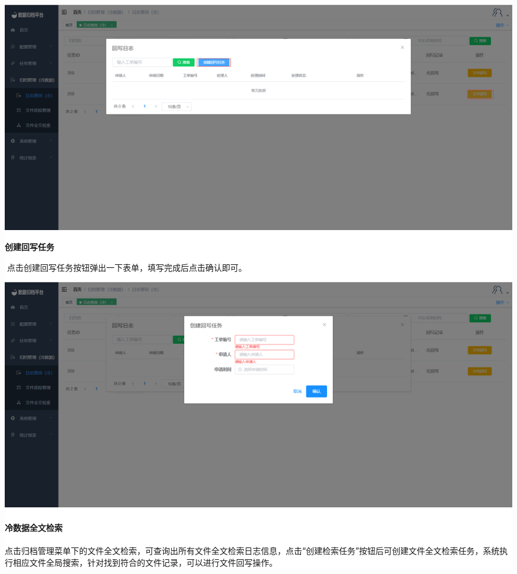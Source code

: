 ![image-20230620165406520](./images/image-20230620165406520.png)

**创建回写任务**		

​	点击创建回写任务按钮弹出一下表单，填写完成后点击确认即可。

![image-20230620165554471](./images/image-20230620165554471.png)

#### 			冷数据全文检索

​		点击归档管理菜单下的文件全文检索，可查询出所有文件全文检索日志信息，点击“创建检索任务”按钮后可创建文件全文检索任务，系统执行相应文件全局搜索，针对找到符合的文件记录，可以进行文件回写操作。
